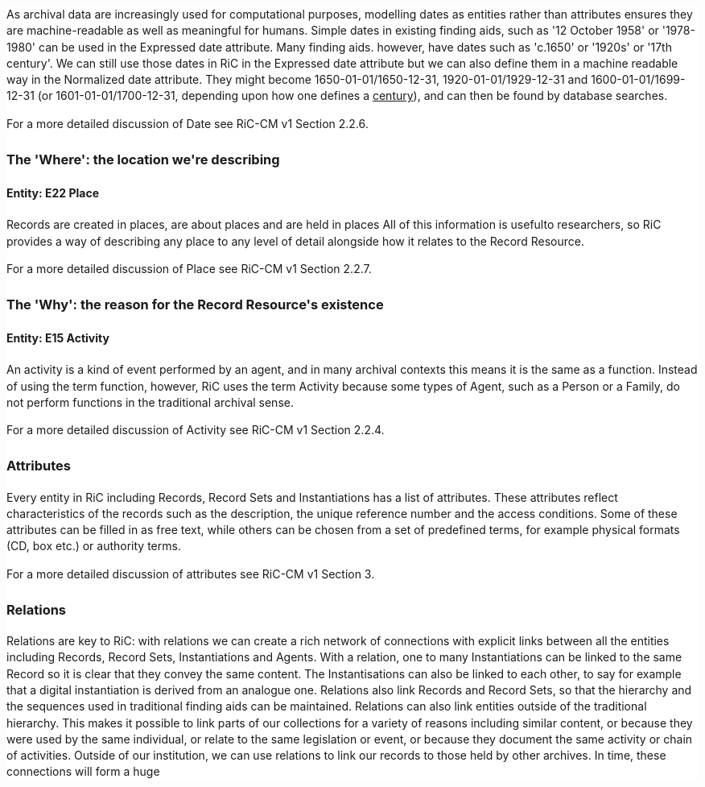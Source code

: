 As archival data are increasingly used for computational purposes, modelling
dates as entities rather than attributes ensures they are machine-readable as
well as meaningful for humans. Simple dates in existing finding aids, such as
'12 October 1958' or '1978-1980' can be used in the Expressed date attribute.
Many finding aids. however, have dates such as 'c.1650' or '1920s' or '17th
century'. We can still use those dates in RiC in the Expressed date attribute
but we can also define them in a machine readable way in the
Normalized date attribute. They might become 1650-01-01/1650-12-31,
1920-01-01/1929-12-31 and 1600-01-01/1699-12-31 (or
1601-01-01/1700-12-31, depending upon how one defines a
[century](https://en.wikipedia.org/wiki/Century)), and can then be
found by database searches.

For a more detailed discussion of Date see RiC-CM v1 Section 2.2.6.

### The 'Where': the location we're describing

#### Entity: E22 Place

Records are created in places, are about places and are held in places All of
this information is usefulto researchers, so RiC provides a way of describing
any place to any level of detail alongside how it relates to the Record
Resource.

For a more detailed discussion of Place see RiC-CM v1 Section 2.2.7.

### The 'Why': the reason for the Record Resource's existence

#### Entity: E15 Activity

An activity is a kind of event performed by an agent, and in many archival
contexts this means it is the same as a function. Instead of using the term
function, however, RiC uses the term Activity because some types of Agent, such
as a Person or a Family, do not perform functions in the traditional archival
sense.

For a more detailed discussion of Activity see RiC-CM v1 Section 2.2.4.

### Attributes

Every entity in RiC including Records, Record Sets and Instantiations has a list
of attributes. These attributes reflect characteristics of the records such as
the description, the unique reference number and the access conditions. Some of
these attributes can be filled in as free text, while others can be chosen from
a set of predefined terms, for example physical formats (CD, box etc.) or
authority terms.

For a more detailed discussion of attributes see RiC-CM v1 Section 3.

### Relations

Relations are key to RiC: with relations we can create a rich network of
connections with explicit links between all the entities including Records,
Record Sets, Instantiations and Agents. With a relation, one to many
Instantiations can be linked to the same Record so it is clear that they convey
the same content. The Instantisations can also be linked to each other, to say
for example that a digital instantiation is derived from an analogue one.
Relations also link Records and Record Sets, so that the hierarchy and the
sequences used in traditional finding aids can be maintained. Relations can also
link entities outside of the traditional hierarchy. This makes it possible to
link parts of our collections for a variety of reasons including similar
content, or because they were used by the same individual, or relate to the same
legislation or event, or because they document the same activity or chain of
activities. Outside of our institution, we can use relations to link our records
to those held by other archives. In time, these connections will form a huge
